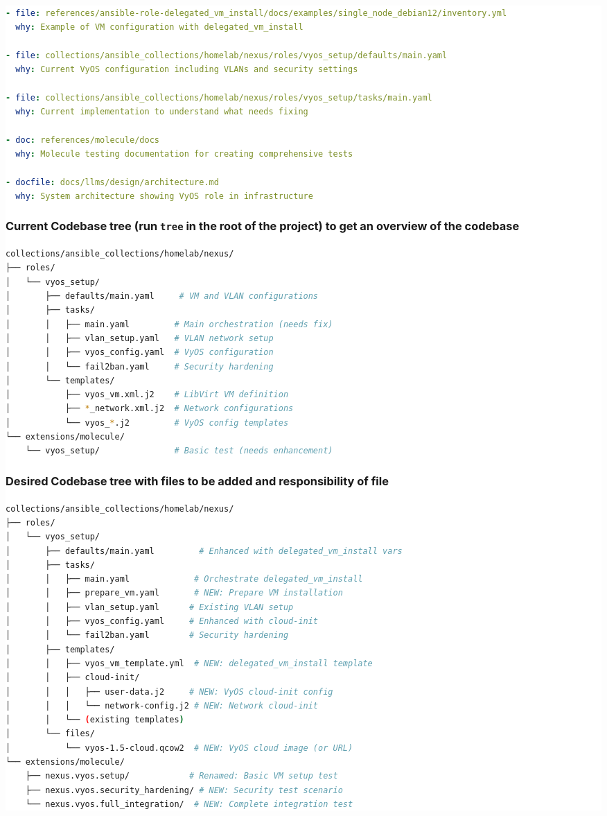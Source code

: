 ```yaml
- file: references/ansible-role-delegated_vm_install/docs/examples/single_node_debian12/inventory.yml
  why: Example of VM configuration with delegated_vm_install
  
- file: collections/ansible_collections/homelab/nexus/roles/vyos_setup/defaults/main.yaml
  why: Current VyOS configuration including VLANs and security settings
  
- file: collections/ansible_collections/homelab/nexus/roles/vyos_setup/tasks/main.yaml
  why: Current implementation to understand what needs fixing
  
- doc: references/molecule/docs
  why: Molecule testing documentation for creating comprehensive tests
  
- docfile: docs/llms/design/architecture.md
  why: System architecture showing VyOS role in infrastructure
```

### Current Codebase tree (run `tree` in the root of the project) to get an overview of the codebase
```bash
collections/ansible_collections/homelab/nexus/
├── roles/
│   └── vyos_setup/
│       ├── defaults/main.yaml     # VM and VLAN configurations
│       ├── tasks/
│       │   ├── main.yaml         # Main orchestration (needs fix)
│       │   ├── vlan_setup.yaml   # VLAN network setup
│       │   ├── vyos_config.yaml  # VyOS configuration
│       │   └── fail2ban.yaml     # Security hardening
│       └── templates/
│           ├── vyos_vm.xml.j2    # LibVirt VM definition
│           ├── *_network.xml.j2  # Network configurations
│           └── vyos_*.j2         # VyOS config templates
└── extensions/molecule/
    └── vyos_setup/               # Basic test (needs enhancement)
```

### Desired Codebase tree with files to be added and responsibility of file
```bash
collections/ansible_collections/homelab/nexus/
├── roles/
│   └── vyos_setup/
│       ├── defaults/main.yaml         # Enhanced with delegated_vm_install vars
│       ├── tasks/
│       │   ├── main.yaml             # Orchestrate delegated_vm_install
│       │   ├── prepare_vm.yaml       # NEW: Prepare VM installation
│       │   ├── vlan_setup.yaml      # Existing VLAN setup
│       │   ├── vyos_config.yaml     # Enhanced with cloud-init
│       │   └── fail2ban.yaml        # Security hardening
│       ├── templates/
│       │   ├── vyos_vm_template.yml  # NEW: delegated_vm_install template
│       │   ├── cloud-init/
│       │   │   ├── user-data.j2     # NEW: VyOS cloud-init config
│       │   │   └── network-config.j2 # NEW: Network cloud-init
│       │   └── (existing templates)
│       └── files/
│           └── vyos-1.5-cloud.qcow2  # NEW: VyOS cloud image (or URL)
└── extensions/molecule/
    ├── nexus.vyos.setup/            # Renamed: Basic VM setup test
    ├── nexus.vyos.security_hardening/ # NEW: Security test scenario
    └── nexus.vyos.full_integration/  # NEW: Complete integration test
```
